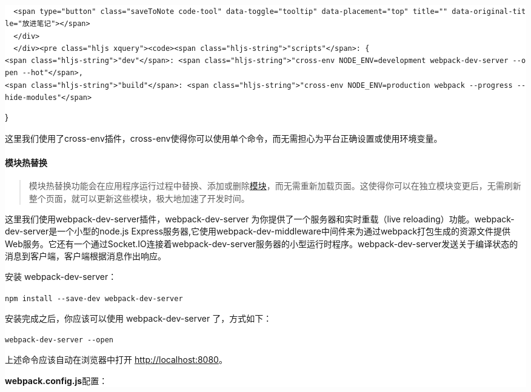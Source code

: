       <span type="button" class="saveToNote code-tool" data-toggle="tooltip" data-placement="top" title="" data-original-title="放进笔记"></span>
      </div>
      </div><pre class="hljs xquery"><code><span class="hljs-string">"scripts"</span>: {
    <span class="hljs-string">"dev"</span>: <span class="hljs-string">"cross-env NODE_ENV=development webpack-dev-server --open --hot"</span>,
    <span class="hljs-string">"build"</span>: <span class="hljs-string">"cross-env NODE_ENV=production webpack --progress --hide-modules"</span>
}</code></pre>
<p>这里我们使用了cross-env插件，cross-env使得你可以使用单个命令，而无需担心为平台正确设置或使用环境变量。</p>
<h4>模块热替换</h4>
<blockquote><p>模块热替换功能会在应用程序运行过程中替换、添加或删除<a href="https://doc.webpack-china.org/concepts/modules/" rel="nofollow noreferrer" target="_blank">模块</a>，而无需重新加载页面。这使得你可以在独立模块变更后，无需刷新整个页面，就可以更新这些模块，极大地加速了开发时间。</p></blockquote>
<p>这里我们使用webpack-dev-server插件，webpack-dev-server 为你提供了一个服务器和实时重载（live reloading）功能。webpack-dev-server是一个小型的node.js Express服务器,它使用webpack-dev-middleware中间件来为通过webpack打包生成的资源文件提供Web服务。它还有一个通过Socket.IO连接着webpack-dev-server服务器的小型运行时程序。webpack-dev-server发送关于编译状态的消息到客户端，客户端根据消息作出响应。</p>
<p>安装 webpack-dev-server：</p>
<div class="widget-codetool" style="display:none;">
      <div class="widget-codetool--inner">
      <span class="selectCode code-tool" data-toggle="tooltip" data-placement="top" title="" data-original-title="全选"></span>
      <span type="button" class="copyCode code-tool" data-toggle="tooltip" data-placement="top" data-clipboard-text="npm install --save-dev webpack-dev-server" title="" data-original-title="复制"></span>
      <span type="button" class="saveToNote code-tool" data-toggle="tooltip" data-placement="top" title="" data-original-title="放进笔记"></span>
      </div>
      </div><pre class="hljs q"><code style="word-break: break-word; white-space: initial;">npm install --<span class="hljs-built_in">save</span>-<span class="hljs-built_in">dev</span> webpack-<span class="hljs-built_in">dev</span>-server</code></pre>
<p>安装完成之后，你应该可以使用 webpack-dev-server 了，方式如下：</p>
<div class="widget-codetool" style="display:none;">
      <div class="widget-codetool--inner">
      <span class="selectCode code-tool" data-toggle="tooltip" data-placement="top" title="" data-original-title="全选"></span>
      <span type="button" class="copyCode code-tool" data-toggle="tooltip" data-placement="top" data-clipboard-text="webpack-dev-server --open" title="" data-original-title="复制"></span>
      <span type="button" class="saveToNote code-tool" data-toggle="tooltip" data-placement="top" title="" data-original-title="放进笔记"></span>
      </div>
      </div><pre class="hljs ada"><code style="word-break: break-word; white-space: initial;">webpack-dev-server <span class="hljs-comment">--open</span></code></pre>
<p>上述命令应该自动在浏览器中打开 <a href="http://localhost:8080" rel="nofollow noreferrer" target="_blank">http://localhost:8080</a>。</p>
<p><strong>webpack.config.js</strong>配置：</p>
<div class="widget-codetool" style="display:none;">
      <div class="widget-codetool--inner">
      <span class="selectCode code-tool" data-toggle="tooltip" data-placement="top" title="" data-original-title="全选"></span>
      <span type="button" class="copyCode code-tool" data-toggle="tooltip" data-placement="top" data-clipboard-text="module.exports = {
    ...
    devServer: {
        historyApiFallback: true, // 任意的 404 响应都替代为 index.html
        hot: true, // 启用 webpack 的模块热替换特性
        inline: true // 启用内联模式
    },
    plugins: [
        new webpack.HotModuleReplacementPlugin()
    ]
    ...
}" title="" data-original-title="复制"></span>
      <span type="button" class="saveToNote code-tool" data-toggle="tooltip" data-placement="top" title="" data-original-title="放进笔记"></span>